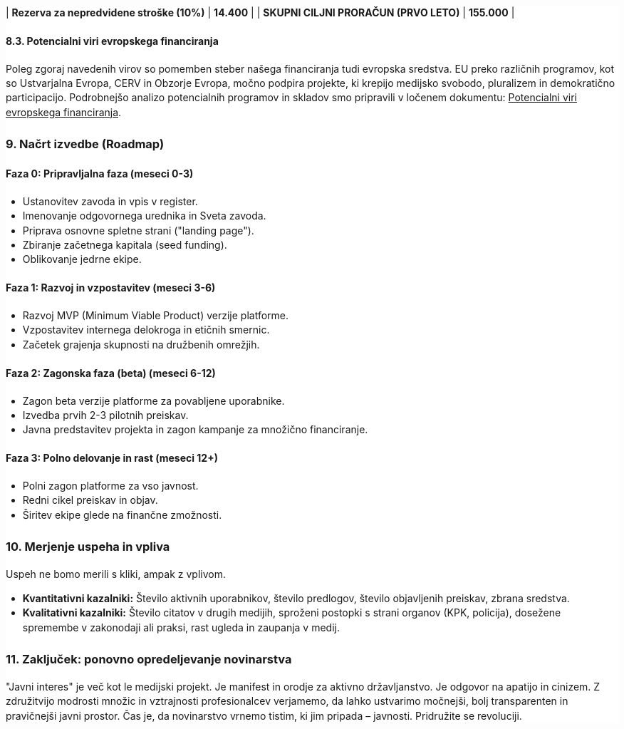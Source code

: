 | **Rezerva za nepredvidene stroške (10%)** | **14.400** |
| **SKUPNI CILJNI PRORAČUN (PRVO LETO)** | **155.000** |

#### **8.3. Potencialni viri evropskega financiranja**

Poleg zgoraj navedenih virov so pomemben steber našega financiranja tudi evropska sredstva. EU preko različnih programov, kot so Ustvarjalna Evropa, CERV in Obzorje Evropa, močno podpira projekte, ki krepijo medijsko svobodo, pluralizem in demokratično participacijo. Podrobnejšo analizo potencialnih programov in skladov smo pripravili v ločenem dokumentu: [Potencialni viri evropskega financiranja](EU-VIRI-FINANCIRANJA.md).

### **9. Načrt izvedbe (Roadmap)**

#### **Faza 0: Pripravljalna faza (meseci 0-3)**

* Ustanovitev zavoda in vpis v register.  
* Imenovanje odgovornega urednika in Sveta zavoda.  
* Priprava osnovne spletne strani ("landing page").  
* Zbiranje začetnega kapitala (seed funding).  
* Oblikovanje jedrne ekipe.

#### **Faza 1: Razvoj in vzpostavitev (meseci 3-6)**

* Razvoj MVP (Minimum Viable Product) verzije platforme.  
* Vzpostavitev internega delokroga in etičnih smernic.  
* Začetek grajenja skupnosti na družbenih omrežjih.

#### **Faza 2: Zagonska faza (beta) (meseci 6-12)**

* Zagon beta verzije platforme za povabljene uporabnike.  
* Izvedba prvih 2-3 pilotnih preiskav.  
* Javna predstavitev projekta in zagon kampanje za množično financiranje.

#### **Faza 3: Polno delovanje in rast (meseci 12+)**

* Polni zagon platforme za vso javnost.  
* Redni cikel preiskav in objav.  
* Širitev ekipe glede na finančne zmožnosti.

### **10. Merjenje uspeha in vpliva**

Uspeh ne bomo merili s kliki, ampak z vplivom.

* **Kvantitativni kazalniki:** Število aktivnih uporabnikov, število predlogov, število objavljenih preiskav, zbrana sredstva.  
* **Kvalitativni kazalniki:** Število citatov v drugih medijih, sproženi postopki s strani organov (KPK, policija), dosežene spremembe v zakonodaji ali praksi, rast ugleda in zaupanja v medij.

### **11. Zaključek: ponovno opredeljevanje novinarstva**

"Javni interes" je več kot le medijski projekt. Je manifest in orodje za aktivno državljanstvo. Je odgovor na apatijo in cinizem. Z združitvijo modrosti množic in vztrajnosti profesionalcev verjamemo, da lahko ustvarimo močnejši, bolj transparenten in pravičnejši javni prostor. Čas je, da novinarstvo vrnemo tistim, ki jim pripada – javnosti. Pridružite se revoluciji.
